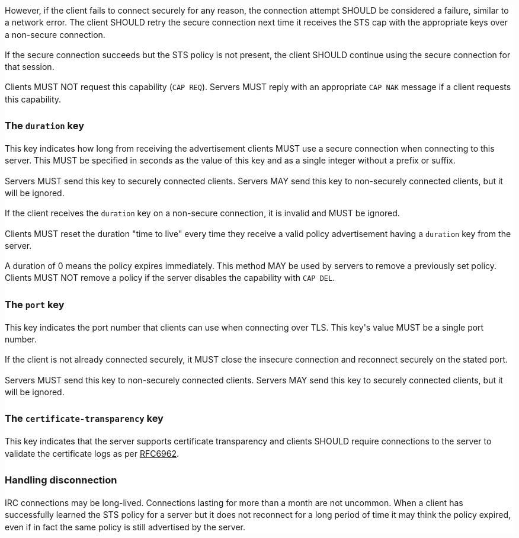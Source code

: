 However, if the client fails to connect securely for any reason, the connection
attempt SHOULD be considered a failure, similar to a network error.
The client SHOULD retry the secure connection next time it receives the STS
cap with the appropriate keys over a non-secure connection.

If the secure connection succeeds but the STS policy is not present, the client
SHOULD continue using the secure connection for that session.

Clients MUST NOT request this capability (`CAP REQ`).
Servers MUST reply with an appropriate `CAP NAK` message if a client requests
this capability.

### The `duration` key

This key indicates how long from receiving the advertisement clients MUST use a
secure connection when connecting to this server. This MUST be specified in
seconds as the value of this key and as a single integer without a prefix or
suffix.

Servers MUST send this key to securely connected clients.
Servers MAY send this key to non-securely connected clients, but it will be
ignored.

If the client receives the `duration` key on a non-secure connection, it is
invalid and MUST be ignored.

Clients MUST reset the duration "time to live" every time they receive a valid
policy advertisement having a `duration` key from the server.

A duration of 0 means the policy expires immediately. This method MAY be used
by servers to remove a previously set policy. Clients MUST NOT remove a policy
if the server disables the capability with `CAP DEL`.

### The `port` key

This key indicates the port number that clients can use when connecting over
TLS. This key's value MUST be a single port number.

If the client is not already connected securely, it MUST close the insecure
connection and reconnect securely on the stated port.

Servers MUST send this key to non-securely connected clients.
Servers MAY send this key to securely connected clients, but it will be
ignored.

### The `certificate-transparency` key

This key indicates that the server supports certificate transparency and
clients SHOULD require connections to the server to validate the certificate
logs as per [RFC6962](https://tools.ietf.org/html/rfc6962).

### Handling disconnection

IRC connections may be long-lived. Connections lasting for more than a month
are not uncommon. When a client has successfully learned the STS policy for a
server but it does not reconnect for a long period of time it may think
the policy expired, even if in fact the same policy is still advertised by the
server.
